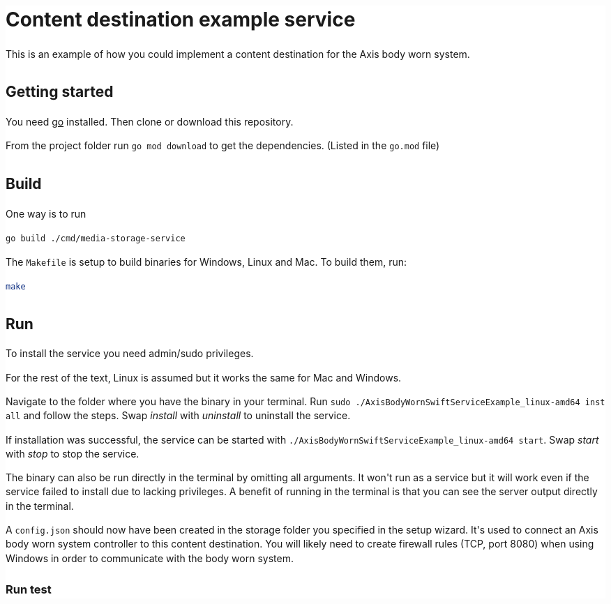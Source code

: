 # Content destination example service

This is an example of how you could implement a content destination for the Axis body worn system.

## Getting started

You need [go](https://golang.org/) installed. Then clone or download this
repository.

From the project folder run `go mod download` to get the dependencies. (Listed
in the `go.mod` file)

## Build

One way is to run

```sh
go build ./cmd/media-storage-service
```

The `Makefile` is setup to build binaries for Windows, Linux and Mac. To build
them, run:

```sh
make
```

## Run

To install the service you need admin/sudo privileges.

For the rest of the text, Linux is assumed but it works the same for Mac and
Windows.

Navigate to the folder where you have the binary in your terminal.
Run `sudo ./AxisBodyWornSwiftServiceExample_linux-amd64 install` and follow
the steps. Swap *install* with *uninstall* to uninstall the service.

If installation was successful, the service can be started with
`./AxisBodyWornSwiftServiceExample_linux-amd64 start`. Swap *start* with *stop*
to stop the service.

The binary can also be run directly in the terminal by omitting all
arguments. It won't run as a service but it will work even if the service
failed to install due to lacking privileges. A benefit of running in the
terminal is that you can see the server output directly in the terminal.

A `config.json` should now have been created in the storage folder you specified
in the setup wizard. It's used to connect an Axis body worn system controller
to this content destination. You will likely need to create firewall rules
(TCP, port 8080) when using Windows in order to communicate with the body worn
system.

### Run test
